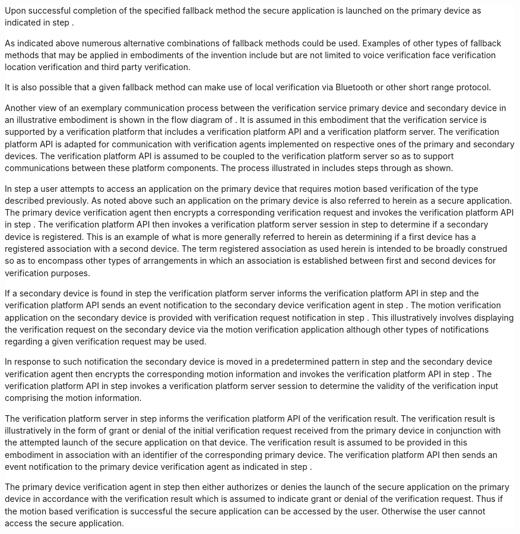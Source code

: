 Upon successful completion of the specified fallback method the secure application is launched on the primary device as indicated in step .

As indicated above numerous alternative combinations of fallback methods could be used. Examples of other types of fallback methods that may be applied in embodiments of the invention include but are not limited to voice verification face verification location verification and third party verification.

It is also possible that a given fallback method can make use of local verification via Bluetooth or other short range protocol.

Another view of an exemplary communication process between the verification service primary device and secondary device in an illustrative embodiment is shown in the flow diagram of . It is assumed in this embodiment that the verification service is supported by a verification platform that includes a verification platform API and a verification platform server. The verification platform API is adapted for communication with verification agents implemented on respective ones of the primary and secondary devices. The verification platform API is assumed to be coupled to the verification platform server so as to support communications between these platform components. The process illustrated in includes steps through as shown.

In step a user attempts to access an application on the primary device that requires motion based verification of the type described previously. As noted above such an application on the primary device is also referred to herein as a secure application. The primary device verification agent then encrypts a corresponding verification request and invokes the verification platform API in step . The verification platform API then invokes a verification platform server session in step to determine if a secondary device is registered. This is an example of what is more generally referred to herein as determining if a first device has a registered association with a second device. The term registered association as used herein is intended to be broadly construed so as to encompass other types of arrangements in which an association is established between first and second devices for verification purposes.

If a secondary device is found in step the verification platform server informs the verification platform API in step and the verification platform API sends an event notification to the secondary device verification agent in step . The motion verification application on the secondary device is provided with verification request notification in step . This illustratively involves displaying the verification request on the secondary device via the motion verification application although other types of notifications regarding a given verification request may be used.

In response to such notification the secondary device is moved in a predetermined pattern in step and the secondary device verification agent then encrypts the corresponding motion information and invokes the verification platform API in step . The verification platform API in step invokes a verification platform server session to determine the validity of the verification input comprising the motion information.

The verification platform server in step informs the verification platform API of the verification result. The verification result is illustratively in the form of grant or denial of the initial verification request received from the primary device in conjunction with the attempted launch of the secure application on that device. The verification result is assumed to be provided in this embodiment in association with an identifier of the corresponding primary device. The verification platform API then sends an event notification to the primary device verification agent as indicated in step .

The primary device verification agent in step then either authorizes or denies the launch of the secure application on the primary device in accordance with the verification result which is assumed to indicate grant or denial of the verification request. Thus if the motion based verification is successful the secure application can be accessed by the user. Otherwise the user cannot access the secure application.
